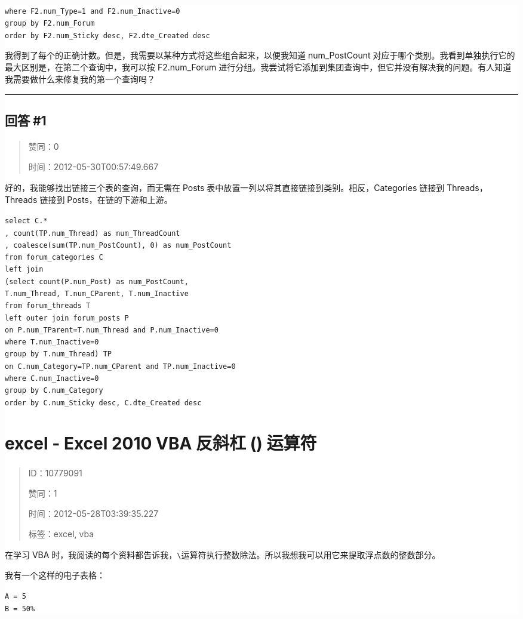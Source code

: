 ```
where F2.num_Type=1 and F2.num_Inactive=0
group by F2.num_Forum
order by F2.num_Sticky desc, F2.dte_Created desc 
```

我得到了每个的正确计数。但是，我需要以某种方式将这些组合起来，以便我知道 num_PostCount 对应于哪个类别。我看到单独执行它的最大区别是，在第二个查询中，我可以按 F2.num_Forum 进行分组。我尝试将它添加到集团查询中，但它并没有解决我的问题。有人知道我需要做什么来修复我的第一个查询吗？

* * *

## 回答 #1

> 赞同：0
> 
> 时间：2012-05-30T00:57:49.667

好的，我能够找出链接三个表的查询，而无需在 Posts 表中放置一列以将其直接链接到类别。相反，Categories 链接到 Threads，Threads 链接到 Posts，在链的下游和上游。

```
select C.*
, count(TP.num_Thread) as num_ThreadCount
, coalesce(sum(TP.num_PostCount), 0) as num_PostCount
from forum_categories C 
left join 
(select count(P.num_Post) as num_PostCount, 
T.num_Thread, T.num_CParent, T.num_Inactive
from forum_threads T
left outer join forum_posts P
on P.num_TParent=T.num_Thread and P.num_Inactive=0
where T.num_Inactive=0
group by T.num_Thread) TP 
on C.num_Category=TP.num_CParent and TP.num_Inactive=0
where C.num_Inactive=0
group by C.num_Category
order by C.num_Sticky desc, C.dte_Created desc 
```

# excel - Excel 2010 VBA 反斜杠 (\) 运算符

> ID：10779091
> 
> 赞同：1
> 
> 时间：2012-05-28T03:39:35.227
> 
> 标签：excel, vba

在学习 VBA 时，我阅读的每个资料都告诉我，`\`运算符执行整数除法。所以我想我可以用它来提取浮点数的整数部分。

我有一个这样的电子表格：

```
A = 5
B = 50% 
```
